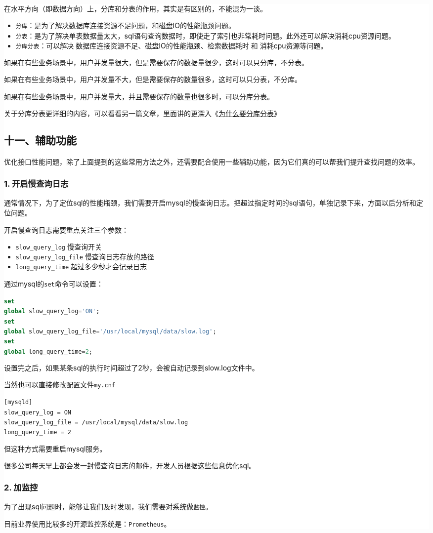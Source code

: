 在水平方向（即数据方向）上，分库和分表的作用，其实是有区别的，不能混为一谈。

- `分库`：是为了解决数据库连接资源不足问题，和磁盘IO的性能瓶颈问题。
- `分表`：是为了解决单表数据量太大，sql语句查询数据时，即使走了索引也非常耗时问题。此外还可以解决消耗cpu资源问题。
- `分库分表`：可以解决 数据库连接资源不足、磁盘IO的性能瓶颈、检索数据耗时 和 消耗cpu资源等问题。

如果在有些业务场景中，用户并发量很大，但是需要保存的数据量很少，这时可以只分库，不分表。

如果在有些业务场景中，用户并发量不大，但是需要保存的数量很多，这时可以只分表，不分库。

如果在有些业务场景中，用户并发量大，并且需要保存的数量也很多时，可以分库分表。

关于分库分表更详细的内容，可以看看另一篇文章，里面讲的更深入《[为什么要分库分表](../../note/ss/为什么要分库分表.md)》

## 十一、辅助功能

优化接口性能问题，除了上面提到的这些常用方法之外，还需要配合使用一些辅助功能，因为它们真的可以帮我们提升查找问题的效率。

### 1. 开启慢查询日志

通常情况下，为了定位sql的性能瓶颈，我们需要开启mysql的慢查询日志。把超过指定时间的sql语句，单独记录下来，方面以后分析和定位问题。

开启慢查询日志需要重点关注三个参数：

- `slow_query_log` 慢查询开关
- `slow_query_log_file` 慢查询日志存放的路径
- `long_query_time` 超过多少秒才会记录日志

通过mysql的`set`命令可以设置：

```sql
set
global slow_query_log='ON'; 
set
global slow_query_log_file='/usr/local/mysql/data/slow.log';
set
global long_query_time=2;
```

设置完之后，如果某条sql的执行时间超过了2秒，会被自动记录到slow.log文件中。

当然也可以直接修改配置文件`my.cnf`

```
[mysqld]
slow_query_log = ON
slow_query_log_file = /usr/local/mysql/data/slow.log
long_query_time = 2
```

但这种方式需要重启mysql服务。

很多公司每天早上都会发一封慢查询日志的邮件，开发人员根据这些信息优化sql。

### 2. 加监控

为了出现sql问题时，能够让我们及时发现，我们需要对系统做`监控`。

目前业界使用比较多的开源监控系统是：`Prometheus`。
